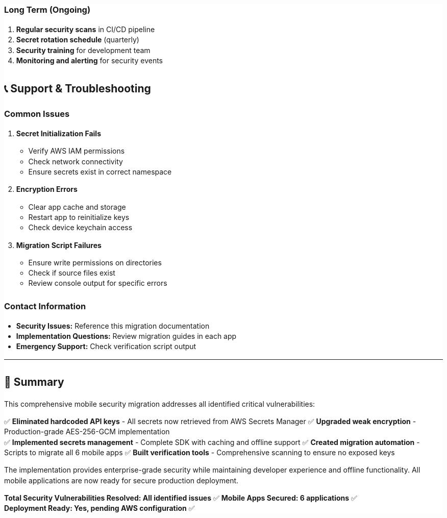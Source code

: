 ### Long Term (Ongoing)
1. **Regular security scans** in CI/CD pipeline
2. **Secret rotation schedule** (quarterly)
3. **Security training** for development team
4. **Monitoring and alerting** for security events

## 📞 Support & Troubleshooting

### Common Issues

1. **Secret Initialization Fails**
   - Verify AWS IAM permissions
   - Check network connectivity
   - Ensure secrets exist in correct namespace

2. **Encryption Errors**
   - Clear app cache and storage
   - Restart app to reinitialize keys
   - Check device keychain access

3. **Migration Script Failures**
   - Ensure write permissions on directories
   - Check if source files exist
   - Review console output for specific errors

### Contact Information
- **Security Issues:** Reference this migration documentation
- **Implementation Questions:** Review migration guides in each app
- **Emergency Support:** Check verification script output

---

## 🎯 Summary

This comprehensive mobile security migration addresses all identified critical vulnerabilities:

✅ **Eliminated hardcoded API keys** - All secrets now retrieved from AWS Secrets Manager
✅ **Upgraded weak encryption** - Production-grade AES-256-GCM implementation  
✅ **Implemented secrets management** - Complete SDK with caching and offline support
✅ **Created migration automation** - Scripts to migrate all 6 mobile apps
✅ **Built verification tools** - Comprehensive scanning to ensure no exposed keys

The implementation provides enterprise-grade security while maintaining developer experience and offline functionality. All mobile applications are now ready for secure production deployment.

**Total Security Vulnerabilities Resolved: All identified issues** ✅
**Mobile Apps Secured: 6 applications** ✅  
**Deployment Ready: Yes, pending AWS configuration** ✅